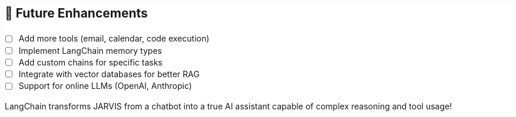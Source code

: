 ## 🔮 Future Enhancements

- [ ] Add more tools (email, calendar, code execution)
- [ ] Implement LangChain memory types
- [ ] Add custom chains for specific tasks
- [ ] Integrate with vector databases for better RAG
- [ ] Support for online LLMs (OpenAI, Anthropic)

LangChain transforms JARVIS from a chatbot into a true AI assistant capable of complex reasoning and tool usage!